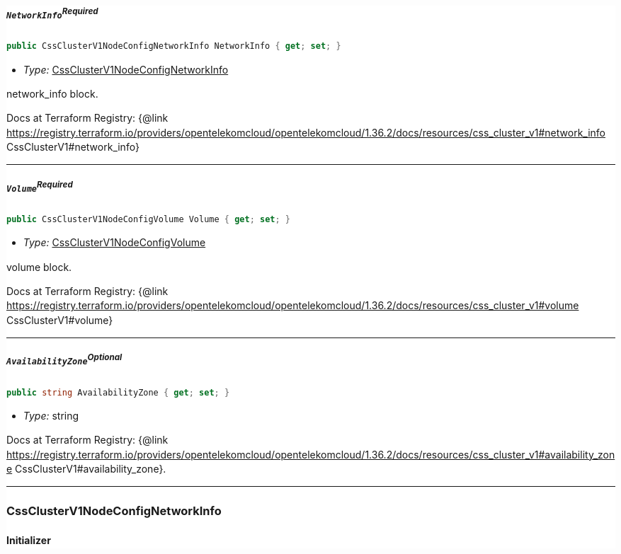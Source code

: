 
##### `NetworkInfo`<sup>Required</sup> <a name="NetworkInfo" id="@cdktf/provider-opentelekomcloud.cssClusterV1.CssClusterV1NodeConfig.property.networkInfo"></a>

```csharp
public CssClusterV1NodeConfigNetworkInfo NetworkInfo { get; set; }
```

- *Type:* <a href="#@cdktf/provider-opentelekomcloud.cssClusterV1.CssClusterV1NodeConfigNetworkInfo">CssClusterV1NodeConfigNetworkInfo</a>

network_info block.

Docs at Terraform Registry: {@link https://registry.terraform.io/providers/opentelekomcloud/opentelekomcloud/1.36.2/docs/resources/css_cluster_v1#network_info CssClusterV1#network_info}

---

##### `Volume`<sup>Required</sup> <a name="Volume" id="@cdktf/provider-opentelekomcloud.cssClusterV1.CssClusterV1NodeConfig.property.volume"></a>

```csharp
public CssClusterV1NodeConfigVolume Volume { get; set; }
```

- *Type:* <a href="#@cdktf/provider-opentelekomcloud.cssClusterV1.CssClusterV1NodeConfigVolume">CssClusterV1NodeConfigVolume</a>

volume block.

Docs at Terraform Registry: {@link https://registry.terraform.io/providers/opentelekomcloud/opentelekomcloud/1.36.2/docs/resources/css_cluster_v1#volume CssClusterV1#volume}

---

##### `AvailabilityZone`<sup>Optional</sup> <a name="AvailabilityZone" id="@cdktf/provider-opentelekomcloud.cssClusterV1.CssClusterV1NodeConfig.property.availabilityZone"></a>

```csharp
public string AvailabilityZone { get; set; }
```

- *Type:* string

Docs at Terraform Registry: {@link https://registry.terraform.io/providers/opentelekomcloud/opentelekomcloud/1.36.2/docs/resources/css_cluster_v1#availability_zone CssClusterV1#availability_zone}.

---

### CssClusterV1NodeConfigNetworkInfo <a name="CssClusterV1NodeConfigNetworkInfo" id="@cdktf/provider-opentelekomcloud.cssClusterV1.CssClusterV1NodeConfigNetworkInfo"></a>

#### Initializer <a name="Initializer" id="@cdktf/provider-opentelekomcloud.cssClusterV1.CssClusterV1NodeConfigNetworkInfo.Initializer"></a>
